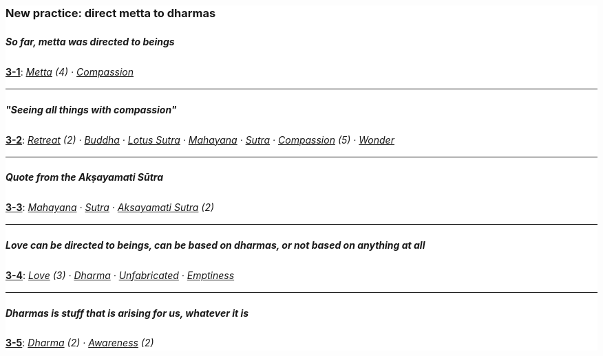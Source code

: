 ### New practice: direct metta to dharmas
##### So far, metta was directed to beings
<span class="counts">**<a data-href="0204 Love and Emptiness#^3-1" href="0204+Love+and+Emptiness#^3-1" class="internal-link" target="_blank" rel="noopener">3-1</a>**: _<a data-href="Metta" href="Metta" class="internal-link" target="_blank" rel="noopener">Metta</a> (4) · <a data-href="Compassion" href="Compassion" class="internal-link" target="_blank" rel="noopener">Compassion</a>_</span>

<audio controls preload=metadata style=" width:300px;" controlslist="nodownload"><source src="https://dharmaseed.org/talks/12293/20070204-Rob_Burbea-GAIA-love_and_emptiness-12293.mp3#t=10:38" type="audio/mpeg">???</audio>

---
##### "Seeing all things with compassion"
<span class="counts">**<a data-href="0204 Love and Emptiness#^3-2" href="0204+Love+and+Emptiness#^3-2" class="internal-link" target="_blank" rel="noopener">3-2</a>**: _<a data-href="Retreat" href="Retreat" class="internal-link" target="_blank" rel="noopener">Retreat</a> (2) · <a data-href="Buddha" href="Buddha" class="internal-link" target="_blank" rel="noopener">Buddha</a> · <a data-href="Lotus Sutra" href="Lotus+Sutra" class="internal-link" target="_blank" rel="noopener">Lotus Sutra</a> · <a data-href="Mahayana" href="Mahayana" class="internal-link" target="_blank" rel="noopener">Mahayana</a> · <a data-href="Sutra" href="Sutra" class="internal-link" target="_blank" rel="noopener">Sutra</a> · <a data-href="Compassion" href="Compassion" class="internal-link" target="_blank" rel="noopener">Compassion</a> (5) · <a data-href="Wonder" href="Wonder" class="internal-link" target="_blank" rel="noopener">Wonder</a>_</span>

---
##### Quote from the Akṣayamati Sūtra
<span class="counts">**<a data-href="0204 Love and Emptiness#^3-3" href="0204+Love+and+Emptiness#^3-3" class="internal-link" target="_blank" rel="noopener">3-3</a>**: _<a data-href="Mahayana" href="Mahayana" class="internal-link" target="_blank" rel="noopener">Mahayana</a> · <a data-href="Sutra" href="Sutra" class="internal-link" target="_blank" rel="noopener">Sutra</a> · <a data-href="Aksayamati Sutra" href="Aksayamati+Sutra" class="internal-link" target="_blank" rel="noopener">Aksayamati Sutra</a> (2)_</span>

---
##### Love can be directed to beings, can be based on dharmas, or not based on anything at all
<span class="counts">**<a data-href="0204 Love and Emptiness#^3-4" href="0204+Love+and+Emptiness#^3-4" class="internal-link" target="_blank" rel="noopener">3-4</a>**: _<a data-href="Love" href="Love" class="internal-link" target="_blank" rel="noopener">Love</a> (3) · <a data-href="Dharma" href="Dharma" class="internal-link" target="_blank" rel="noopener">Dharma</a> · <a data-href="Unfabricated" href="Unfabricated" class="internal-link" target="_blank" rel="noopener">Unfabricated</a> · <a data-href="Emptiness" href="Emptiness" class="internal-link" target="_blank" rel="noopener">Emptiness</a>_</span>

---
##### Dharmas is stuff that is arising for us, whatever it is
<span class="counts">**<a data-href="0204 Love and Emptiness#^3-5" href="0204+Love+and+Emptiness#^3-5" class="internal-link" target="_blank" rel="noopener">3-5</a>**: _<a data-href="Dharma" href="Dharma" class="internal-link" target="_blank" rel="noopener">Dharma</a> (2) · <a data-href="Awareness" href="Awareness" class="internal-link" target="_blank" rel="noopener">Awareness</a> (2)_</span>
